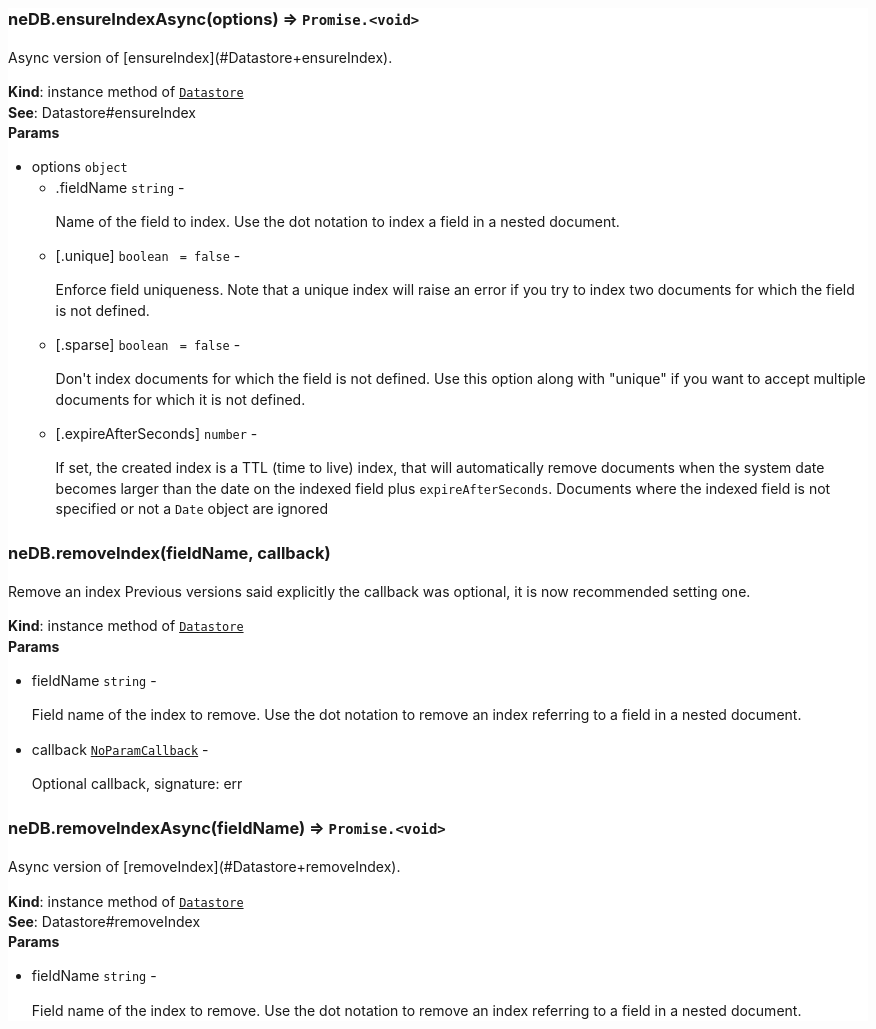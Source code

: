 <a name="Datastore+ensureIndexAsync"></a>

### neDB.ensureIndexAsync(options) ⇒ <code>Promise.&lt;void&gt;</code>
<p>Async version of [ensureIndex](#Datastore+ensureIndex).</p>

**Kind**: instance method of [<code>Datastore</code>](#Datastore)  
**See**: Datastore#ensureIndex  
**Params**

- options <code>object</code>
    - .fieldName <code>string</code> - <p>Name of the field to index. Use the dot notation to index a field in a nested document.</p>
    - [.unique] <code>boolean</code> <code> = false</code> - <p>Enforce field uniqueness. Note that a unique index will raise an error if you try to index two documents for which the field is not defined.</p>
    - [.sparse] <code>boolean</code> <code> = false</code> - <p>Don't index documents for which the field is not defined. Use this option along with &quot;unique&quot; if you want to accept multiple documents for which it is not defined.</p>
    - [.expireAfterSeconds] <code>number</code> - <p>If set, the created index is a TTL (time to live) index, that will automatically remove documents when the system date becomes larger than the date on the indexed field plus <code>expireAfterSeconds</code>. Documents where the indexed field is not specified or not a <code>Date</code> object are ignored</p>

<a name="Datastore+removeIndex"></a>

### neDB.removeIndex(fieldName, callback)
<p>Remove an index
Previous versions said explicitly the callback was optional, it is now recommended setting one.</p>

**Kind**: instance method of [<code>Datastore</code>](#Datastore)  
**Params**

- fieldName <code>string</code> - <p>Field name of the index to remove. Use the dot notation to remove an index referring to a
field in a nested document.</p>
- callback [<code>NoParamCallback</code>](#NoParamCallback) - <p>Optional callback, signature: err</p>

<a name="Datastore+removeIndexAsync"></a>

### neDB.removeIndexAsync(fieldName) ⇒ <code>Promise.&lt;void&gt;</code>
<p>Async version of [removeIndex](#Datastore+removeIndex).</p>

**Kind**: instance method of [<code>Datastore</code>](#Datastore)  
**See**: Datastore#removeIndex  
**Params**

- fieldName <code>string</code> - <p>Field name of the index to remove. Use the dot notation to remove an index referring to a
field in a nested document.</p>

<a name="Datastore+insertAsync"></a>
